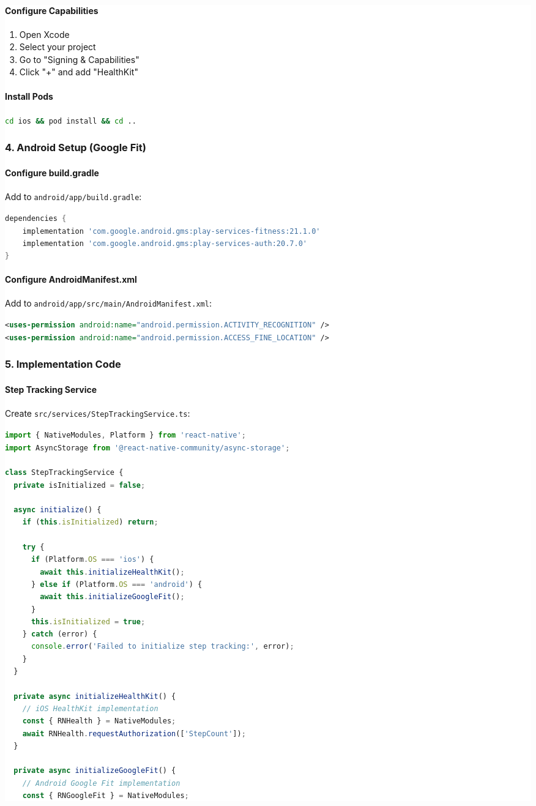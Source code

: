 #### **Configure Capabilities**
1. Open Xcode
2. Select your project
3. Go to "Signing & Capabilities"
4. Click "+" and add "HealthKit"

#### **Install Pods**
```bash
cd ios && pod install && cd ..
```

### 4. Android Setup (Google Fit)

#### **Configure build.gradle**
Add to `android/app/build.gradle`:
```gradle
dependencies {
    implementation 'com.google.android.gms:play-services-fitness:21.1.0'
    implementation 'com.google.android.gms:play-services-auth:20.7.0'
}
```

#### **Configure AndroidManifest.xml**
Add to `android/app/src/main/AndroidManifest.xml`:
```xml
<uses-permission android:name="android.permission.ACTIVITY_RECOGNITION" />
<uses-permission android:name="android.permission.ACCESS_FINE_LOCATION" />
```

### 5. Implementation Code

#### **Step Tracking Service**
Create `src/services/StepTrackingService.ts`:
```typescript
import { NativeModules, Platform } from 'react-native';
import AsyncStorage from '@react-native-community/async-storage';

class StepTrackingService {
  private isInitialized = false;

  async initialize() {
    if (this.isInitialized) return;

    try {
      if (Platform.OS === 'ios') {
        await this.initializeHealthKit();
      } else if (Platform.OS === 'android') {
        await this.initializeGoogleFit();
      }
      this.isInitialized = true;
    } catch (error) {
      console.error('Failed to initialize step tracking:', error);
    }
  }

  private async initializeHealthKit() {
    // iOS HealthKit implementation
    const { RNHealth } = NativeModules;
    await RNHealth.requestAuthorization(['StepCount']);
  }

  private async initializeGoogleFit() {
    // Android Google Fit implementation
    const { RNGoogleFit } = NativeModules;
```
